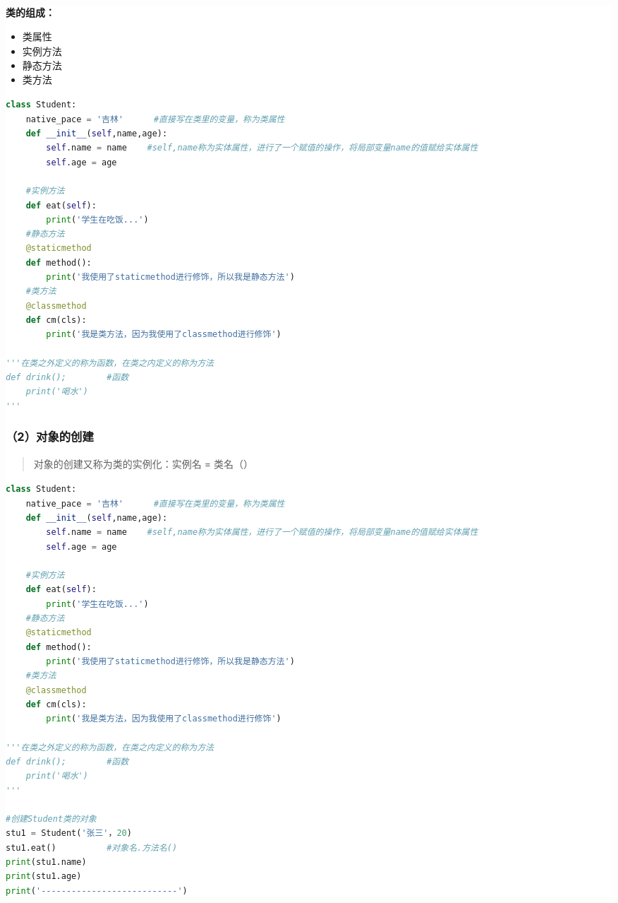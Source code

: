 **类的组成：**

- 类属性
- 实例方法
- 静态方法
- 类方法

```python
class Student:
    native_pace = '吉林'		#直接写在类里的变量，称为类属性
    def __init__(self,name,age):
        self.name = name	#self,name称为实体属性，进行了一个赋值的操作，将局部变量name的值赋给实体属性
        self.age = age
   
	#实例方法
    def eat(self):
        print('学生在吃饭...')
    #静态方法
    @staticmethod
    def method():
        print('我使用了staticmethod进行修饰，所以我是静态方法')
    #类方法
    @classmethod
    def cm(cls):
        print('我是类方法，因为我使用了classmethod进行修饰')
        
'''在类之外定义的称为函数，在类之内定义的称为方法
def drink();		#函数
	print('喝水')
'''
```

### （2）对象的创建

> 对象的创建又称为类的实例化：实例名 = 类名（）

```python
class Student:
    native_pace = '吉林'		#直接写在类里的变量，称为类属性
    def __init__(self,name,age):
        self.name = name	#self,name称为实体属性，进行了一个赋值的操作，将局部变量name的值赋给实体属性
        self.age = age
   
	#实例方法
    def eat(self):
        print('学生在吃饭...')
    #静态方法
    @staticmethod
    def method():
        print('我使用了staticmethod进行修饰，所以我是静态方法')
    #类方法
    @classmethod
    def cm(cls):
        print('我是类方法，因为我使用了classmethod进行修饰')
        
'''在类之外定义的称为函数，在类之内定义的称为方法
def drink();		#函数
	print('喝水')
'''

#创建Student类的对象
stu1 = Student('张三'，20)
stu1.eat()			#对象名.方法名()
print(stu1.name)
print(stu1.age)
print('---------------------------')
```